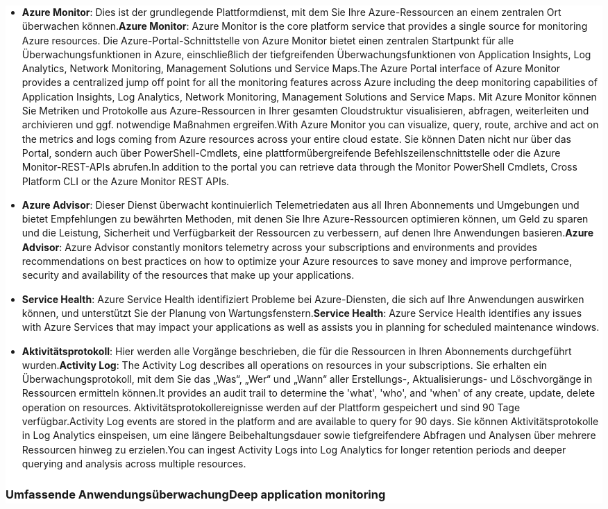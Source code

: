 * <span data-ttu-id="b2e87-342">**Azure Monitor**: Dies ist der grundlegende Plattformdienst, mit dem Sie Ihre Azure-Ressourcen an einem zentralen Ort überwachen können.</span><span class="sxs-lookup"><span data-stu-id="b2e87-342">**Azure Monitor**: Azure Monitor is the core platform service that provides a single source for monitoring Azure resources.</span></span> <span data-ttu-id="b2e87-343">Die Azure-Portal-Schnittstelle von Azure Monitor bietet einen zentralen Startpunkt für alle Überwachungsfunktionen in Azure, einschließlich der tiefgreifenden Überwachungsfunktionen von Application Insights, Log Analytics, Network Monitoring, Management Solutions und Service Maps.</span><span class="sxs-lookup"><span data-stu-id="b2e87-343">The Azure Portal interface of Azure Monitor provides a centralized jump off point for all the monitoring features across Azure including the deep monitoring capabilities of Application Insights, Log Analytics, Network Monitoring, Management Solutions and Service Maps.</span></span> <span data-ttu-id="b2e87-344">Mit Azure Monitor können Sie Metriken und Protokolle aus Azure-Ressourcen in Ihrer gesamten Cloudstruktur visualisieren, abfragen, weiterleiten und archivieren und ggf. notwendige Maßnahmen ergreifen.</span><span class="sxs-lookup"><span data-stu-id="b2e87-344">With Azure Monitor you can visualize, query, route, archive and act on the metrics and logs coming from Azure resources across your entire cloud estate.</span></span> <span data-ttu-id="b2e87-345">Sie können Daten nicht nur über das Portal, sondern auch über PowerShell-Cmdlets, eine plattformübergreifende Befehlszeilenschnittstelle oder die Azure Monitor-REST-APIs abrufen.</span><span class="sxs-lookup"><span data-stu-id="b2e87-345">In addition to the portal you can retrieve data through the Monitor PowerShell Cmdlets, Cross Platform CLI or the Azure Monitor REST APIs.</span></span>

* <span data-ttu-id="b2e87-346">**Azure Advisor**: Dieser Dienst überwacht kontinuierlich Telemetriedaten aus all Ihren Abonnements und Umgebungen und bietet Empfehlungen zu bewährten Methoden, mit denen Sie Ihre Azure-Ressourcen optimieren können, um Geld zu sparen und die Leistung, Sicherheit und Verfügbarkeit der Ressourcen zu verbessern, auf denen Ihre Anwendungen basieren.</span><span class="sxs-lookup"><span data-stu-id="b2e87-346">**Azure Advisor**: Azure Advisor constantly monitors telemetry across your subscriptions and environments and provides recommendations on best practices on how to optimize your Azure resources to save money and improve performance, security and availability of the resources that make up your applications.</span></span>

* <span data-ttu-id="b2e87-347">**Service Health**: Azure Service Health identifiziert Probleme bei Azure-Diensten, die sich auf Ihre Anwendungen auswirken können, und unterstützt Sie der Planung von Wartungsfenstern.</span><span class="sxs-lookup"><span data-stu-id="b2e87-347">**Service Health**: Azure Service Health identifies any issues with Azure Services that may impact your applications as well as assists you in planning for scheduled maintenance windows.</span></span>

* <span data-ttu-id="b2e87-348">**Aktivitätsprotokoll**: Hier werden alle Vorgänge beschrieben, die für die Ressourcen in Ihren Abonnements durchgeführt wurden.</span><span class="sxs-lookup"><span data-stu-id="b2e87-348">**Activity Log**: The Activity Log describes all operations on resources in your subscriptions.</span></span> <span data-ttu-id="b2e87-349">Sie erhalten ein Überwachungsprotokoll, mit dem Sie das „Was“, „Wer“ und „Wann“ aller Erstellungs-, Aktualisierungs- und Löschvorgänge in Ressourcen ermitteln können.</span><span class="sxs-lookup"><span data-stu-id="b2e87-349">It provides an audit trail to determine the 'what', 'who', and 'when' of any create, update, delete operation on resources.</span></span> <span data-ttu-id="b2e87-350">Aktivitätsprotokollereignisse werden auf der Plattform gespeichert und sind 90 Tage verfügbar.</span><span class="sxs-lookup"><span data-stu-id="b2e87-350">Activity Log events are stored in the platform and are available to query for 90 days.</span></span> <span data-ttu-id="b2e87-351">Sie können Aktivitätsprotokolle in Log Analytics einspeisen, um eine längere Beibehaltungsdauer sowie tiefgreifendere Abfragen und Analysen über mehrere Ressourcen hinweg zu erzielen.</span><span class="sxs-lookup"><span data-stu-id="b2e87-351">You can ingest Activity Logs into Log Analytics for longer retention periods and deeper querying and analysis across multiple resources.</span></span>

### <a name="deep-application-monitoring"></a><span data-ttu-id="b2e87-352">Umfassende Anwendungsüberwachung</span><span class="sxs-lookup"><span data-stu-id="b2e87-352">Deep application monitoring</span></span>
